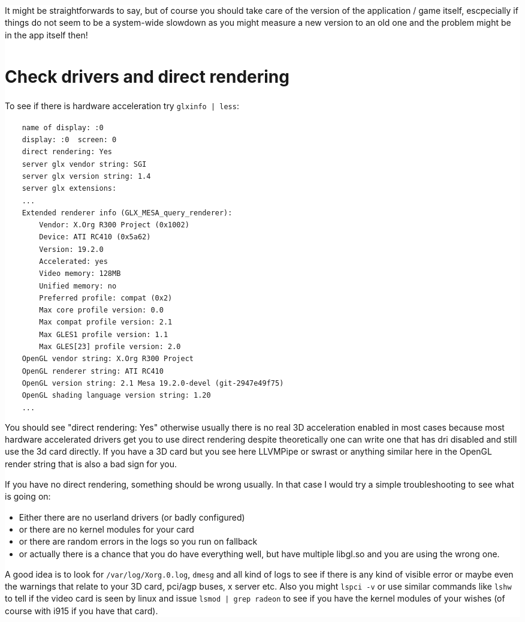 It might be straightforwards to say, but of course you should take care of 
the version of the application / game itself, escpecially if things do not 
seem to be a system-wide slowdown as you might measure a new version to an 
old one and the problem might be in the app itself then!

Check drivers and direct rendering
==================================

To see if there is hardware acceleration try `glxinfo | less`:

		name of display: :0
		display: :0  screen: 0
		direct rendering: Yes 
		server glx vendor string: SGI 
		server glx version string: 1.4 
		server glx extensions:
		...
		Extended renderer info (GLX_MESA_query_renderer):
		    Vendor: X.Org R300 Project (0x1002)
		    Device: ATI RC410 (0x5a62)
		    Version: 19.2.0
		    Accelerated: yes
		    Video memory: 128MB
		    Unified memory: no
		    Preferred profile: compat (0x2)
		    Max core profile version: 0.0
		    Max compat profile version: 2.1
		    Max GLES1 profile version: 1.1
		    Max GLES[23] profile version: 2.0
		OpenGL vendor string: X.Org R300 Project
		OpenGL renderer string: ATI RC410
		OpenGL version string: 2.1 Mesa 19.2.0-devel (git-2947e49f75)
		OpenGL shading language version string: 1.20
		...

You should see "direct rendering: Yes" otherwise usually there is no real 3D 
acceleration enabled in most cases because most hardware accelerated drivers 
get you to use direct rendering despite theoretically one can write one that 
has dri disabled and still use the 3d card directly. If you have a 3D card but 
you see here LLVMPipe or swrast or anything similar here in the OpenGL render 
string that is also a bad sign for you.

If you have no direct rendering, something should be wrong usually. In that 
case I would try a simple troubleshooting to see what is going on:

* Either there are no userland drivers (or badly configured)
* or there are no kernel modules for your card
* or there are random errors in the logs so you run on fallback
* or actually there is a chance that you do have everything well, but have multiple libgl.so and you are using the wrong one.

A good idea is to look for `/var/log/Xorg.0.log`, `dmesg` and all kind of logs 
to see if there is any kind of visible error or maybe even the warnings that 
relate to your 3D card, pci/agp buses, x server etc. Also you might `lspci -v` 
or use similar commands like `lshw` to tell if the video card is seen by linux 
and issue `lsmod | grep radeon` to see if you have the kernel modules of your 
wishes (of course with i915 if you have that card).


[0]: http://old-releases.ubuntu.com/releases/
[1]: https://wiki.archlinux.org/index.php/downgrading_packages
[2]: https://wiki.archlinux.org/index.php/Arch_Linux_Archive
[3]: https://archive.archlinux32.org/
[4]: https://bbs.archlinux32.org/viewtopic.php?id=2739
[5]: https://www.phoronix.com/forums/forum/linux-graphics-x-org-drivers/open-source-amd-linux/1099745-how-to-tell-if-a-driver-is-gallium-or-just-mesa-slow-renderng-with-radeon/
[6]: https://bugs.freedesktop.org/show_bug.cgi?id=110781
[7]: http://ballmerpeak.web.elte.hu/devblog/building-your-own-mesa.html
[8]: https://cateee.net/lkddb/web-lkddb/DEBUG_KERNEL.html
[9]: http://ballmerpeak.web.elte.hu/devblog/attachments/mesa/kernel_config.txt
[10]: https://www.kernel.org/doc/html/latest/admin-guide/kernel-parameters.html
[11]: https://wiki.archlinux.org/index.php/ATI#Profile-based_frequency_switching
[12]: http://ballmerpeak.web.elte.hu/devblog/attachments/mesa/etr_perf.data
[13]: http://ballmerpeak.web.elte.hu/devblog/attachments/mesa/etr_perf_report.txt
[14]: http://ballmerpeak.web.elte.hu/devblog/attachments/mesa/
[15]: https://ubuntuforums.org/showthread.php?t=2339861&amp;page=2
[16]: http://ballmerpeak.web.elte.hu/devblog/attachments/mesa/glxinfo_16_04_old.txt
[17]: http://ballmerpeak.web.elte.hu/devblog/attachments/mesa/lspci_16_04_old.txt
[18]: http://ballmerpeak.web.elte.hu/devblog/attachments/mesa/dmesg_16_04_old.txt
[19]: http://ballmerpeak.web.elte.hu/devblog/attachments/mesa/config_16_04_old.txt
[20]: http://ballmerpeak.web.elte.hu/devblog/attachments/mesa/perf_report_16_04_old.txt
[21]: http://ballmerpeak.web.elte.hu/devblog/attachments/mesa/perf_16_04_old.data
[22]: http://ballmerpeak.web.elte.hu/devblog/attachments/mesa/uname_16_04_old.txt
[23]: http://ballmerpeak.web.elte.hu/devblog/attachments/mesa/v3.patch
[24]: https://github.com/wine-compholio/wine-staging/wiki/CSMT